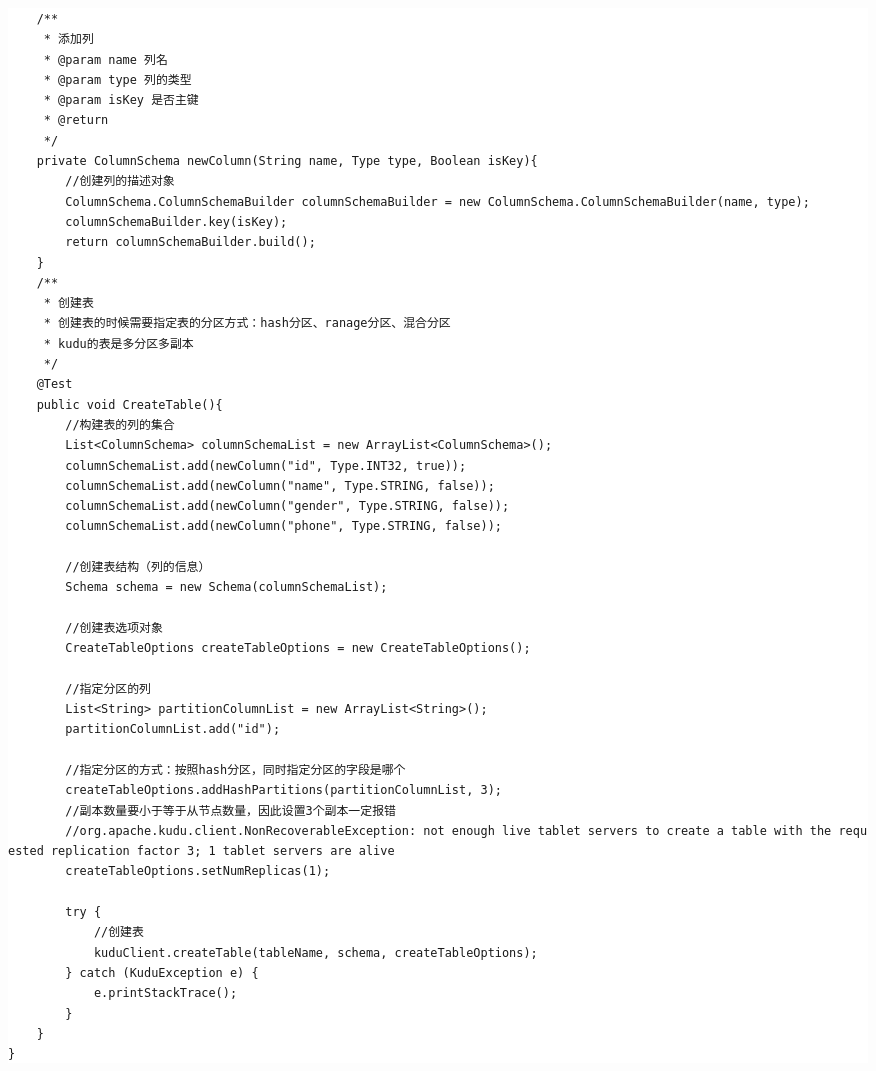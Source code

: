 ```
    /**
     * 添加列
     * @param name 列名
     * @param type 列的类型
     * @param isKey 是否主键
     * @return
     */
    private ColumnSchema newColumn(String name, Type type, Boolean isKey){
        //创建列的描述对象
        ColumnSchema.ColumnSchemaBuilder columnSchemaBuilder = new ColumnSchema.ColumnSchemaBuilder(name, type);
        columnSchemaBuilder.key(isKey);
        return columnSchemaBuilder.build();
    }
    /**
     * 创建表
     * 创建表的时候需要指定表的分区方式：hash分区、ranage分区、混合分区
     * kudu的表是多分区多副本
     */
    @Test
    public void CreateTable(){
        //构建表的列的集合
        List<ColumnSchema> columnSchemaList = new ArrayList<ColumnSchema>();
        columnSchemaList.add(newColumn("id", Type.INT32, true));
        columnSchemaList.add(newColumn("name", Type.STRING, false));
        columnSchemaList.add(newColumn("gender", Type.STRING, false));
        columnSchemaList.add(newColumn("phone", Type.STRING, false));

        //创建表结构（列的信息）
        Schema schema = new Schema(columnSchemaList);

        //创建表选项对象
        CreateTableOptions createTableOptions = new CreateTableOptions();

        //指定分区的列
        List<String> partitionColumnList = new ArrayList<String>();
        partitionColumnList.add("id");

        //指定分区的方式：按照hash分区，同时指定分区的字段是哪个
        createTableOptions.addHashPartitions(partitionColumnList, 3);
        //副本数量要小于等于从节点数量，因此设置3个副本一定报错
        //org.apache.kudu.client.NonRecoverableException: not enough live tablet servers to create a table with the requested replication factor 3; 1 tablet servers are alive
        createTableOptions.setNumReplicas(1);

        try {
            //创建表
            kuduClient.createTable(tableName, schema, createTableOptions);
        } catch (KuduException e) {
            e.printStackTrace();
        }
    }
}
```
